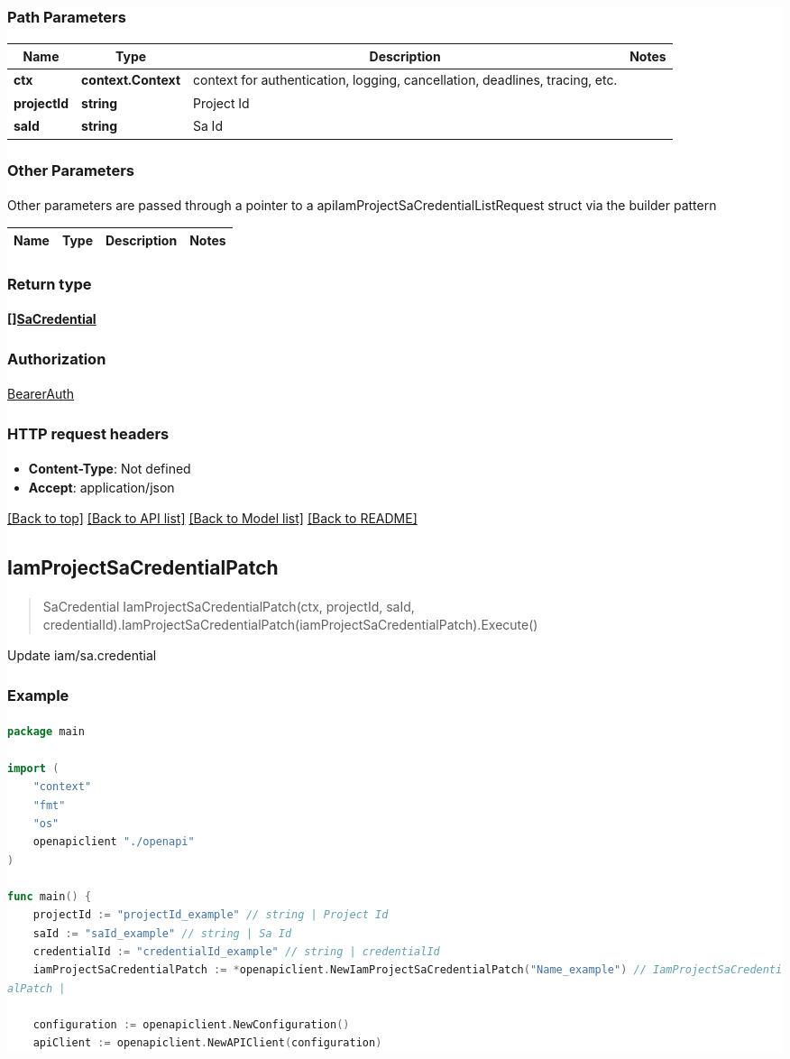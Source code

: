 ### Path Parameters


Name | Type | Description  | Notes
------------- | ------------- | ------------- | -------------
**ctx** | **context.Context** | context for authentication, logging, cancellation, deadlines, tracing, etc.
**projectId** | **string** | Project Id | 
**saId** | **string** | Sa Id | 

### Other Parameters

Other parameters are passed through a pointer to a apiIamProjectSaCredentialListRequest struct via the builder pattern


Name | Type | Description  | Notes
------------- | ------------- | ------------- | -------------



### Return type

[**[]SaCredential**](SaCredential.md)

### Authorization

[BearerAuth](../README.md#BearerAuth)

### HTTP request headers

- **Content-Type**: Not defined
- **Accept**: application/json

[[Back to top]](#) [[Back to API list]](../README.md#documentation-for-api-endpoints)
[[Back to Model list]](../README.md#documentation-for-models)
[[Back to README]](../README.md)


## IamProjectSaCredentialPatch

> SaCredential IamProjectSaCredentialPatch(ctx, projectId, saId, credentialId).IamProjectSaCredentialPatch(iamProjectSaCredentialPatch).Execute()

Update iam/sa.credential



### Example

```go
package main

import (
    "context"
    "fmt"
    "os"
    openapiclient "./openapi"
)

func main() {
    projectId := "projectId_example" // string | Project Id
    saId := "saId_example" // string | Sa Id
    credentialId := "credentialId_example" // string | credentialId
    iamProjectSaCredentialPatch := *openapiclient.NewIamProjectSaCredentialPatch("Name_example") // IamProjectSaCredentialPatch | 

    configuration := openapiclient.NewConfiguration()
    apiClient := openapiclient.NewAPIClient(configuration)
```